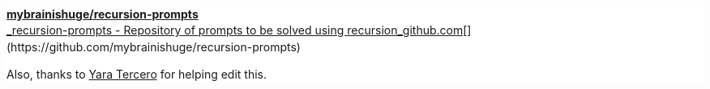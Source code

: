 [**mybrainishuge/recursion-prompts**  
_recursion-prompts - Repository of prompts to be solved using recursion_github.com](https://github.com/mybrainishuge/recursion-prompts "https://github.com/mybrainishuge/recursion-prompts")[](https://github.com/mybrainishuge/recursion-prompts)

Also, thanks to [Yara Tercero](https://yctercero.github.io/) for helping edit this.








